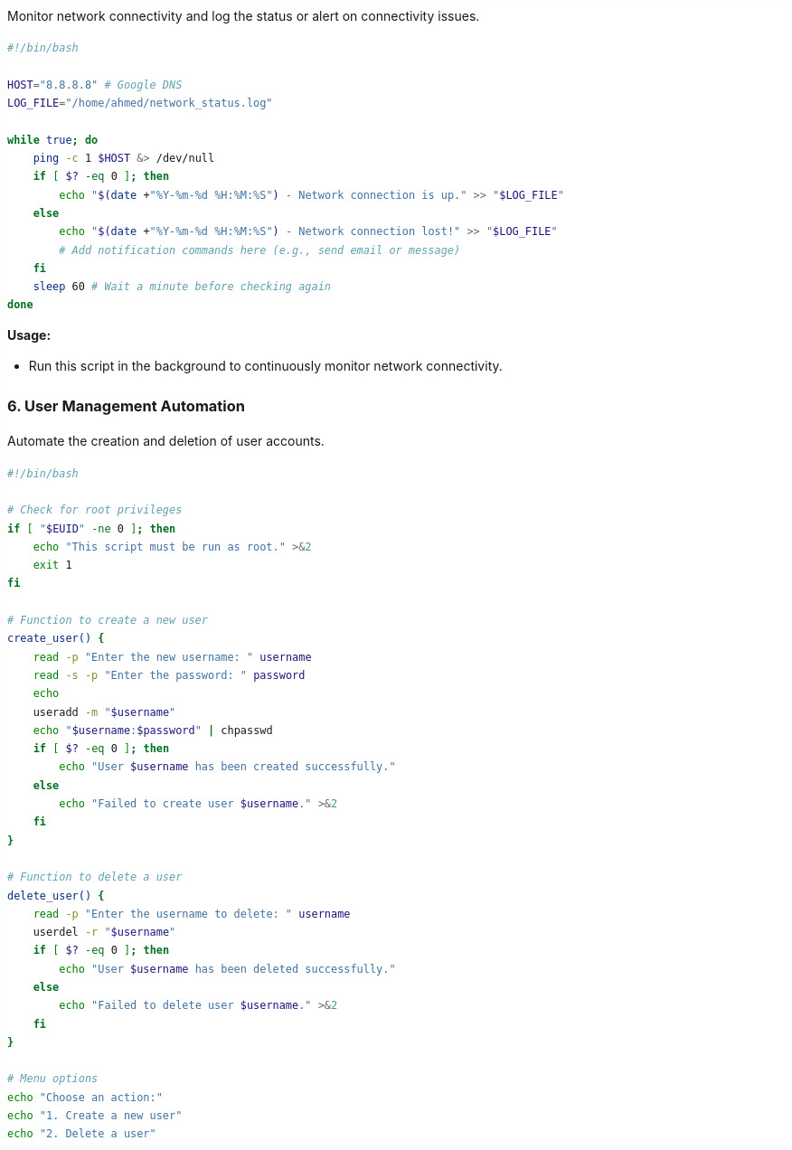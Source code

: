 Monitor network connectivity and log the status or alert on connectivity issues.

```bash
#!/bin/bash

HOST="8.8.8.8" # Google DNS
LOG_FILE="/home/ahmed/network_status.log"

while true; do
    ping -c 1 $HOST &> /dev/null
    if [ $? -eq 0 ]; then
        echo "$(date +"%Y-%m-%d %H:%M:%S") - Network connection is up." >> "$LOG_FILE"
    else
        echo "$(date +"%Y-%m-%d %H:%M:%S") - Network connection lost!" >> "$LOG_FILE"
        # Add notification commands here (e.g., send email or message)
    fi
    sleep 60 # Wait a minute before checking again
done
```

**Usage:**

- Run this script in the background to continuously monitor network connectivity.

### **6. User Management Automation**

Automate the creation and deletion of user accounts.

```bash
#!/bin/bash

# Check for root privileges
if [ "$EUID" -ne 0 ]; then
    echo "This script must be run as root." >&2
    exit 1
fi

# Function to create a new user
create_user() {
    read -p "Enter the new username: " username
    read -s -p "Enter the password: " password
    echo
    useradd -m "$username"
    echo "$username:$password" | chpasswd
    if [ $? -eq 0 ]; then
        echo "User $username has been created successfully."
    else
        echo "Failed to create user $username." >&2
    fi
}

# Function to delete a user
delete_user() {
    read -p "Enter the username to delete: " username
    userdel -r "$username"
    if [ $? -eq 0 ]; then
        echo "User $username has been deleted successfully."
    else
        echo "Failed to delete user $username." >&2
    fi
}

# Menu options
echo "Choose an action:"
echo "1. Create a new user"
echo "2. Delete a user"
```